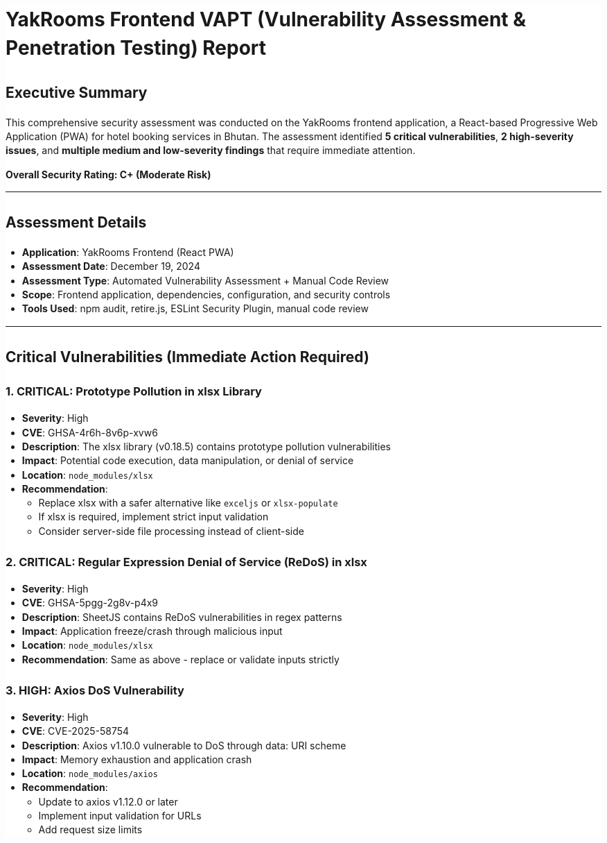 # YakRooms Frontend VAPT (Vulnerability Assessment & Penetration Testing) Report

## Executive Summary

This comprehensive security assessment was conducted on the YakRooms frontend application, a React-based Progressive Web Application (PWA) for hotel booking services in Bhutan. The assessment identified **5 critical vulnerabilities**, **2 high-severity issues**, and **multiple medium and low-severity findings** that require immediate attention.

**Overall Security Rating: C+ (Moderate Risk)**

---

## Assessment Details

- **Application**: YakRooms Frontend (React PWA)
- **Assessment Date**: December 19, 2024
- **Assessment Type**: Automated Vulnerability Assessment + Manual Code Review
- **Scope**: Frontend application, dependencies, configuration, and security controls
- **Tools Used**: npm audit, retire.js, ESLint Security Plugin, manual code review

---

## Critical Vulnerabilities (Immediate Action Required)

### 1. **CRITICAL: Prototype Pollution in xlsx Library**
- **Severity**: High
- **CVE**: GHSA-4r6h-8v6p-xvw6
- **Description**: The xlsx library (v0.18.5) contains prototype pollution vulnerabilities
- **Impact**: Potential code execution, data manipulation, or denial of service
- **Location**: `node_modules/xlsx`
- **Recommendation**: 
  - Replace xlsx with a safer alternative like `exceljs` or `xlsx-populate`
  - If xlsx is required, implement strict input validation
  - Consider server-side file processing instead of client-side

### 2. **CRITICAL: Regular Expression Denial of Service (ReDoS) in xlsx**
- **Severity**: High  
- **CVE**: GHSA-5pgg-2g8v-p4x9
- **Description**: SheetJS contains ReDoS vulnerabilities in regex patterns
- **Impact**: Application freeze/crash through malicious input
- **Location**: `node_modules/xlsx`
- **Recommendation**: Same as above - replace or validate inputs strictly

### 3. **HIGH: Axios DoS Vulnerability**
- **Severity**: High
- **CVE**: CVE-2025-58754
- **Description**: Axios v1.10.0 vulnerable to DoS through data: URI scheme
- **Impact**: Memory exhaustion and application crash
- **Location**: `node_modules/axios`
- **Recommendation**: 
  - Update to axios v1.12.0 or later
  - Implement input validation for URLs
  - Add request size limits
